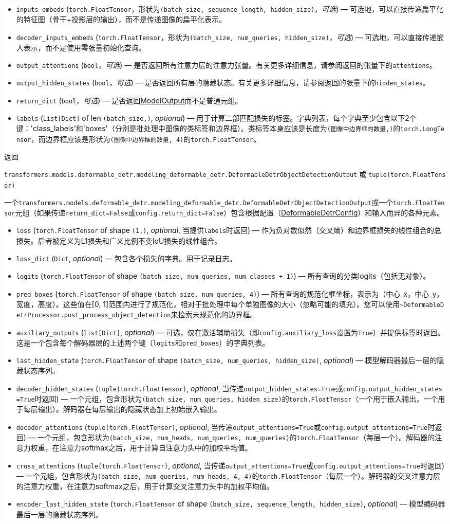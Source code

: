 +   `inputs_embeds` (`torch.FloatTensor`，形状为`(batch_size, sequence_length, hidden_size)`，*可选*) — 可选地，可以直接传递扁平化的特征图（骨干+投影层的输出），而不是传递图像的扁平化表示。

+   `decoder_inputs_embeds` (`torch.FloatTensor`，形状为`(batch_size, num_queries, hidden_size)`，*可选*) — 可选地，可以直接传递嵌入表示，而不是使用零张量初始化查询。

+   `output_attentions` (`bool`，*可选*) — 是否返回所有注意力层的注意力张量。有关更多详细信息，请参阅返回的张量下的`attentions`。

+   `output_hidden_states` (`bool`，*可选*) — 是否返回所有层的隐藏状态。有关更多详细信息，请参阅返回的张量下的`hidden_states`。

+   `return_dict` (`bool`，*可选*) — 是否返回[ModelOutput](/docs/transformers/v4.37.2/en/main_classes/output#transformers.utils.ModelOutput)而不是普通元组。

+   `labels` (`List[Dict]` of len `(batch_size,)`, *optional*) — 用于计算二部匹配损失的标签。字典列表，每个字典至少包含以下2个键：'class_labels'和'boxes'（分别是批处理中图像的类标签和边界框）。类标签本身应该是长度为`(图像中边界框的数量,)`的`torch.LongTensor`，而边界框应该是形状为`(图像中边界框的数量, 4)`的`torch.FloatTensor`。

返回

`transformers.models.deformable_detr.modeling_deformable_detr.DeformableDetrObjectDetectionOutput` 或 `tuple(torch.FloatTensor)`

一个`transformers.models.deformable_detr.modeling_deformable_detr.DeformableDetrObjectDetectionOutput`或一个`torch.FloatTensor`元组（如果传递`return_dict=False`或`config.return_dict=False`）包含根据配置（[DeformableDetrConfig](/docs/transformers/v4.37.2/en/model_doc/deformable_detr#transformers.DeformableDetrConfig)）和输入而异的各种元素。

+   `loss` (`torch.FloatTensor` of shape `(1,)`, *optional*, 当提供`labels`时返回) — 作为负对数似然（交叉熵）和边界框损失的线性组合的总损失。后者被定义为L1损失和广义比例不变IoU损失的线性组合。

+   `loss_dict` (`Dict`, *optional*) — 包含各个损失的字典。用于记录日志。

+   `logits` (`torch.FloatTensor` of shape `(batch_size, num_queries, num_classes + 1)`) — 所有查询的分类logits（包括无对象）。

+   `pred_boxes` (`torch.FloatTensor` of shape `(batch_size, num_queries, 4)`) — 所有查询的规范化框坐标，表示为（中心_x，中心_y，宽度，高度）。这些值在[0, 1]范围内进行了规范化，相对于批处理中每个单独图像的大小（忽略可能的填充）。您可以使用`~DeformableDetrProcessor.post_process_object_detection`来检索未规范化的边界框。

+   `auxiliary_outputs` (`list[Dict]`, *optional*) — 可选，仅在激活辅助损失（即`config.auxiliary_loss`设置为`True`）并提供标签时返回。这是一个包含每个解码器层的上述两个键（`logits`和`pred_boxes`）的字典列表。

+   `last_hidden_state` (`torch.FloatTensor` of shape `(batch_size, num_queries, hidden_size)`, *optional*) — 模型解码器最后一层的隐藏状态序列。

+   `decoder_hidden_states` (`tuple(torch.FloatTensor)`, *optional*, 当传递`output_hidden_states=True`或`config.output_hidden_states=True`时返回) — 一个元组，包含形状为`(batch_size, num_queries, hidden_size)`的`torch.FloatTensor`（一个用于嵌入输出，一个用于每层输出）。解码器在每层输出的隐藏状态加上初始嵌入输出。

+   `decoder_attentions` (`tuple(torch.FloatTensor)`, *optional*, 当传递`output_attentions=True`或`config.output_attentions=True`时返回) — 一个元组，包含形状为`(batch_size, num_heads, num_queries, num_queries)`的`torch.FloatTensor`（每层一个）。解码器的注意力权重，在注意力softmax之后，用于计算自注意力头中的加权平均值。

+   `cross_attentions` (`tuple(torch.FloatTensor)`, *optional*, 当传递`output_attentions=True`或`config.output_attentions=True`时返回) — 一个元组，包含形状为`(batch_size, num_queries, num_heads, 4, 4)`的`torch.FloatTensor`（每层一个）。解码器的交叉注意力层的注意力权重，在注意力softmax之后，用于计算交叉注意力头中的加权平均值。

+   `encoder_last_hidden_state` (`torch.FloatTensor` of shape `(batch_size, sequence_length, hidden_size)`, *optional*) — 模型编码器最后一层的隐藏状态序列。
